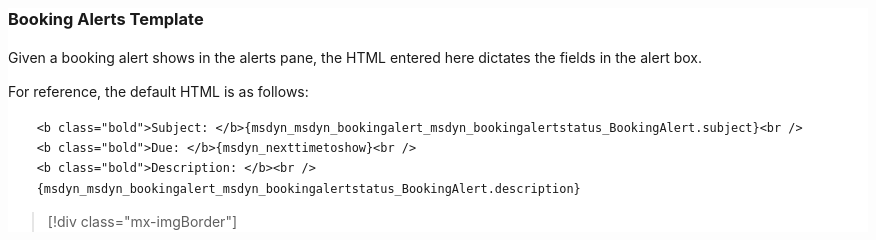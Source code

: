 ### Booking Alerts Template

Given a booking alert shows in the alerts pane, the HTML entered here dictates the fields in the alert box.

For reference, the default HTML is as follows:

```
    <b class="bold">Subject: </b>{msdyn_msdyn_bookingalert_msdyn_bookingalertstatus_BookingAlert.subject}<br />
    <b class="bold">Due: </b>{msdyn_nexttimetoshow}<br />
    <b class="bold">Description: </b><br />
    {msdyn_msdyn_bookingalert_msdyn_bookingalertstatus_BookingAlert.description}
```

> [!div class="mx-imgBorder"]